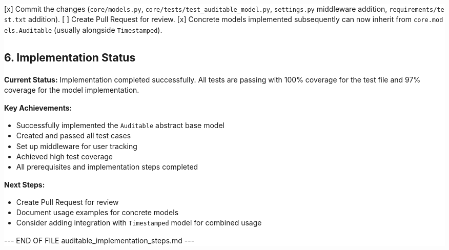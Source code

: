 [x] Commit the changes (`core/models.py`, `core/tests/test_auditable_model.py`, `settings.py` middleware addition, `requirements/test.txt` addition).
[ ] Create Pull Request for review.
[x] Concrete models implemented subsequently can now inherit from `core.models.Auditable` (usually alongside `Timestamped`).

## 6. Implementation Status

**Current Status:** Implementation completed successfully. All tests are passing with 100% coverage for the test file and 97% coverage for the model implementation.

**Key Achievements:**
- Successfully implemented the `Auditable` abstract base model
- Created and passed all test cases
- Set up middleware for user tracking
- Achieved high test coverage
- All prerequisites and implementation steps completed

**Next Steps:**
- Create Pull Request for review
- Document usage examples for concrete models
- Consider adding integration with `Timestamped` model for combined usage

--- END OF FILE auditable_implementation_steps.md ---